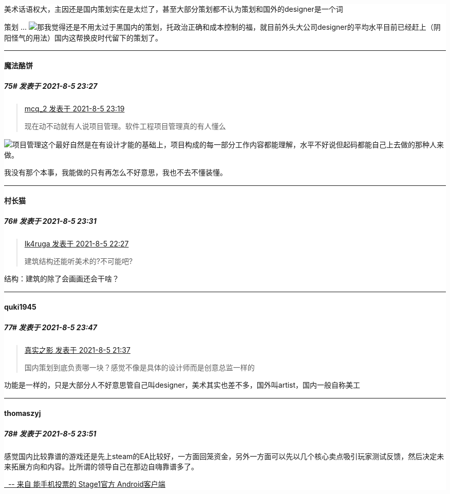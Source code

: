 美术话语权大，主因还是国内策划实在是太烂了，甚至大部分策划都不认为策划和国外的designer是一个词


策划 ...</blockquote>
<img src="https://static.saraba1st.com/image/smiley/face2017/018.png" referrerpolicy="no-referrer">那我觉得还是不用太过于黑国内的策划，托政治正确和成本控制的福，就目前外头大公司designer的平均水平目前已经赶上（阴阳怪气的用法）国内这帮换皮时代留下的策划了。


*****

####  魔法酪饼  
##### 75#       发表于 2021-8-5 23:27


<blockquote><a href="httphttps://bbs.saraba1st.com/2b/forum.php?mod=redirect&amp;goto=findpost&amp;pid=52255884&amp;ptid=2019252" target="_blank">mcq_2 发表于 2021-8-5 23:19</a>

现在动不动就有人说项目管理。软件工程项目管理真的有人懂么</blockquote>
<img src="https://static.saraba1st.com/image/smiley/face2017/012.png" referrerpolicy="no-referrer">项目管理这个最好自然是在有设计才能的基础上，项目构成的每一部分工作内容都能理解，水平不好说但起码都能自己上去做的那种人来做。

我没有那个本事，我能做的只有再怎么不好意思，我也不去不懂装懂。


*****

####  村长猫  
##### 76#       发表于 2021-8-5 23:31


<blockquote><a href="httphttps://bbs.saraba1st.com/2b/forum.php?mod=redirect&amp;goto=findpost&amp;pid=52255238&amp;ptid=2019252" target="_blank">Ik4ruga 发表于 2021-8-5 22:27</a>

建筑结构还能听美术的?不可能吧?</blockquote>
结构：建筑的除了会画画还会干啥？


*****

####  quki1945  
##### 77#       发表于 2021-8-5 23:47


<blockquote><a href="httphttps://bbs.saraba1st.com/2b/forum.php?mod=redirect&amp;goto=findpost&amp;pid=52254651&amp;ptid=2019252" target="_blank">真实之影 发表于 2021-8-5 21:37</a>

国内策划到底负责哪一块？感觉不像是具体的设计师而是创意总监一样的</blockquote>
功能是一样的，只是大部分人不好意思管自己叫designer，美术其实也差不多，国外叫artist，国内一般自称美工


*****

####  thomaszyj  
##### 78#       发表于 2021-8-5 23:51


感觉国内比较靠谱的游戏还是先上steam的EA比较好，一方面回笼资金，另外一方面可以先以几个核心卖点吸引玩家测试反馈，然后决定未来拓展方向和内容。比所谓的领导自己在那边自嗨靠谱多了。

[  -- 来自 能手机投票的 Stage1官方 Android客户端](https://www.coolapk.com/apk/140634)

